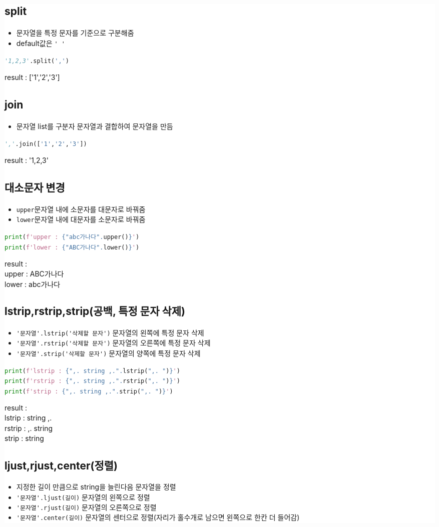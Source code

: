 ## split

- 문자열을 특정 문자를 기준으로 구분해줌
- default값은 `' '`
```python
'1,2,3'.split(',')
```
result : ['1','2','3']

## join

- 문자열 list를 구분자 문자열과 결합하여 문자열을 만듬

```python
','.join(['1','2','3'])
```
result : '1,2,3'

## 대소문자 변경

- `upper`문자열 내에 소문자를 대문자로 바꿔줌
- `lower`문자열 내에 대문자를 소문자로 바꿔줌

```python
print(f'upper : {"abc가나다".upper()}')
print(f'lower : {"ABC가나다".lower()}')
```
result : <br>
upper : ABC가나다  <br>
lower : abc가나다

## lstrip,rstrip,strip(공백, 특정 문자 삭제)

- `'문자열'.lstrip('삭제할 문자')` 문자열의 왼쪽에 특정 문자 삭제
- `'문자열'.rstrip('삭제할 문자')` 문자열의 오른쪽에 특정 문자 삭제
- `'문자열'.strip('삭제할 문자')` 문자열의 양쪽에 특정 문자 삭제

```python
print(f'lstrip : {",. string ,.".lstrip(",. ")}')
print(f'rstrip : {",. string ,.".rstrip(",. ")}')
print(f'strip : {",. string ,.".strip(",. ")}')
```
result : <br>
lstrip : string ,. <br>
rstrip : ,. string <br>
strip : string

## ljust,rjust,center(정렬)

- 지정한 길이 만큼으로 string을 늘린다음 문자열을 정렬
- `'문자열'.ljust(길이)` 문자열의 왼쪽으로 정렬
- `'문자열'.rjust(길이)` 문자열의 오른쪽으로 정렬
- `'문자열'.center(길이)` 문자열의 센터으로 정렬(자리가 홀수개로 남으면 왼쪽으로 한칸 더 들어감)
